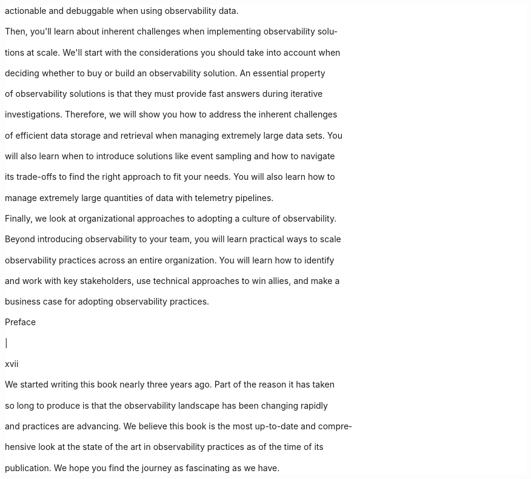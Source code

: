 actionable and debuggable when using observability data.

Then, you'll learn about inherent challenges when implementing
observability solu‐

tions at scale. We'll start with the considerations you should take into
account when

deciding whether to buy or build an observability solution. An essential
property

of observability solutions is that they must provide fast answers during
iterative

investigations. Therefore, we will show you how to address the inherent
challenges

of efficient data storage and retrieval when managing extremely large
data sets. You

will also learn when to introduce solutions like event sampling and how
to navigate

its trade-offs to find the right approach to fit your needs. You will
also learn how to

manage extremely large quantities of data with telemetry pipelines.

Finally, we look at organizational approaches to adopting a culture of
observability.

Beyond introducing observability to your team, you will learn practical
ways to scale

observability practices across an entire organization. You will learn
how to identify

and work with key stakeholders, use technical approaches to win allies,
and make a

business case for adopting observability practices.

Preface

\|

xvii

We started writing this book nearly three years ago. Part of the reason
it has taken

so long to produce is that the observability landscape has been changing
rapidly

and practices are advancing. We believe this book is the most up-to-date
and compre‐

hensive look at the state of the art in observability practices as of
the time of its

publication. We hope you find the journey as fascinating as we have.
